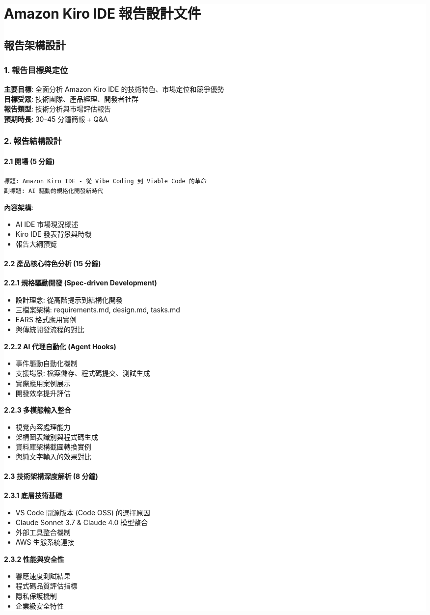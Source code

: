 # Amazon Kiro IDE 報告設計文件

## 報告架構設計

### 1. 報告目標與定位
**主要目標**: 全面分析 Amazon Kiro IDE 的技術特色、市場定位和競爭優勢  
**目標受眾**: 技術團隊、產品經理、開發者社群  
**報告類型**: 技術分析與市場評估報告  
**預期時長**: 30-45 分鐘簡報 + Q&A  

### 2. 報告結構設計

#### 2.1 開場 (5 分鐘)
```
標題: Amazon Kiro IDE - 從 Vibe Coding 到 Viable Code 的革命
副標題: AI 驅動的規格化開發新時代
```

**內容架構**:
- AI IDE 市場現況概述
- Kiro IDE 發表背景與時機
- 報告大綱預覽

#### 2.2 產品核心特色分析 (15 分鐘)

**2.2.1 規格驅動開發 (Spec-driven Development)**
- 設計理念: 從高階提示到結構化開發
- 三檔案架構: requirements.md, design.md, tasks.md
- EARS 格式應用實例
- 與傳統開發流程的對比

**2.2.2 AI 代理自動化 (Agent Hooks)**
- 事件驅動自動化機制
- 支援場景: 檔案儲存、程式碼提交、測試生成
- 實際應用案例展示
- 開發效率提升評估

**2.2.3 多模態輸入整合**
- 視覺內容處理能力
- 架構圖表識別與程式碼生成
- 資料庫架構截圖轉換實例
- 與純文字輸入的效果對比

#### 2.3 技術架構深度解析 (8 分鐘)

**2.3.1 底層技術基礎**
- VS Code 開源版本 (Code OSS) 的選擇原因
- Claude Sonnet 3.7 & Claude 4.0 模型整合
- 外部工具整合機制
- AWS 生態系統連接

**2.3.2 性能與安全性**
- 響應速度測試結果
- 程式碼品質評估指標
- 隱私保護機制
- 企業級安全特性
